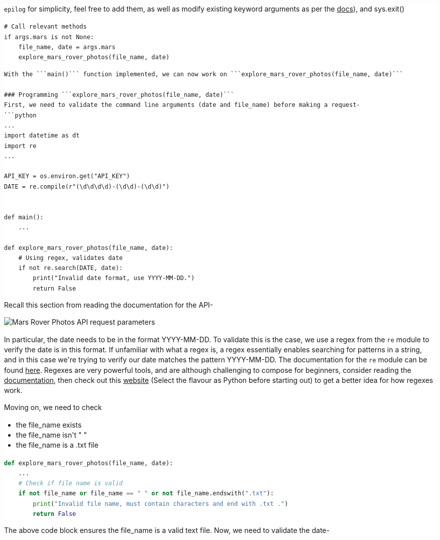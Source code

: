 ```epilog``` for simplicity, feel free to add them, as well as modify existing keyword arguments as per the [docs](https://docs.python.org/3/library/argparse.html#argumentparser-objects)), and 
        sys.exit()
        
    # Call relevant methods
    if args.mars is not None:
        file_name, date = args.mars
        explore_mars_rover_photos(file_name, date)

```
With the ```main()``` function implemented, we can now work on ```explore_mars_rover_photos(file_name, date)```

### Programming ```explore_mars_rover_photos(file_name, date)```
First, we need to validate the command line arguments (date and file_name) before making a request-
```python
...
import datetime as dt
import re
...

API_KEY = os.environ.get("API_KEY")
DATE = re.compile(r"(\d\d\d\d)-(\d\d)-(\d\d)")


def main():
    ...

def explore_mars_rover_photos(file_name, date):
    # Using regex, validates date
    if not re.search(DATE, date):
        print("Invalid date format, use YYYY-MM-DD.")
        return False
```
Recall this section from reading the documentation for the API-

![Mars Rover Photos API request parameters](https://cloud-keimlvsaj-hack-club-bot.vercel.app/0api_params.png)

In particular, the date needs to be in the format YYYY-MM-DD. To validate this is the case, we use a regex from the 
```re``` module to verify the date is in this format. If unfamiliar with what a regex is, a regex essentially enables
searching for patterns in a string, and in this case we're trying to verify our date matches the pattern YYYY-MM-DD.
The documentation for the ```re``` module can be found [here](https://docs.python.org/3/library/re.html). Regexes are
very powerful tools, and are although challenging to compose for beginners, consider reading the [documentation](https://docs.python.org/3/library/re.html),
then check out this [website](https://regex101.com) (Select the flavour as Python before starting out) to get a better
idea for how regexes work.

Moving on, we need to check
- the file_name exists
- the file_name isn't " "
- the file_name is a .txt file

```python
def explore_mars_rover_photos(file_name, date):
    ...
    # Check if file name is valid
    if not file_name or file_name == " " or not file_name.endswith(".txt"):
        print("Invalid file name, must contain characters and end with .txt .")
        return False
```
The above code block ensures the file_name is a valid text file. Now, we need to validate the date-
